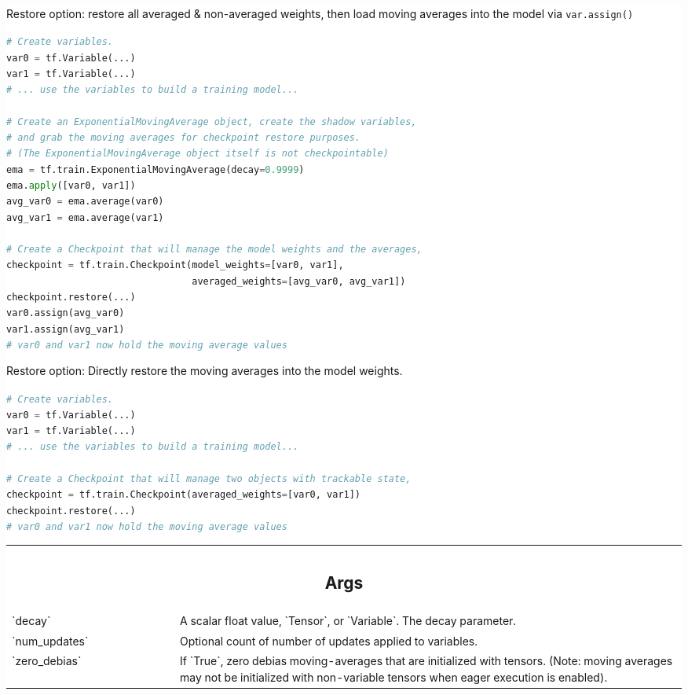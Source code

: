 Restore option: restore all averaged & non-averaged weights, then load
moving averages into the model via `var.assign()`
```python
# Create variables.
var0 = tf.Variable(...)
var1 = tf.Variable(...)
# ... use the variables to build a training model...

# Create an ExponentialMovingAverage object, create the shadow variables,
# and grab the moving averages for checkpoint restore purposes.
# (The ExponentialMovingAverage object itself is not checkpointable)
ema = tf.train.ExponentialMovingAverage(decay=0.9999)
ema.apply([var0, var1])
avg_var0 = ema.average(var0)
avg_var1 = ema.average(var1)

# Create a Checkpoint that will manage the model weights and the averages,
checkpoint = tf.train.Checkpoint(model_weights=[var0, var1],
                                 averaged_weights=[avg_var0, avg_var1])
checkpoint.restore(...)
var0.assign(avg_var0)
var1.assign(avg_var1)
# var0 and var1 now hold the moving average values
```

Restore option: Directly restore the moving averages into the model weights.
```python
# Create variables.
var0 = tf.Variable(...)
var1 = tf.Variable(...)
# ... use the variables to build a training model...

# Create a Checkpoint that will manage two objects with trackable state,
checkpoint = tf.train.Checkpoint(averaged_weights=[var0, var1])
checkpoint.restore(...)
# var0 and var1 now hold the moving average values
```


 <table class="responsive fixed orange">
<colgroup><col width="214px"><col></colgroup>
<tr><th colspan="2"><h2 class="add-link">Args</h2></th></tr>

<tr>
<td>
`decay`
</td>
<td>
A scalar float value, `Tensor`, or `Variable`. The decay parameter.
</td>
</tr><tr>
<td>
`num_updates`
</td>
<td>
Optional count of number of updates applied to variables.
</td>
</tr><tr>
<td>
`zero_debias`
</td>
<td>
If `True`, zero debias moving-averages that are initialized
with tensors. (Note: moving averages may not be initialized with
non-variable tensors when eager execution is enabled).
</td>